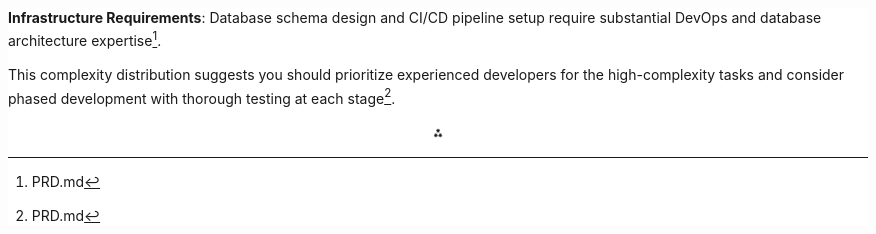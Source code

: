 **Infrastructure Requirements**: Database schema design and CI/CD pipeline setup require substantial DevOps and database architecture expertise[^1].

This complexity distribution suggests you should prioritize experienced developers for the high-complexity tasks and consider phased development with thorough testing at each stage[^1].

<div style="text-align: center">⁂</div>

[^1]: PRD.md

[^2]: https://ppl-ai-code-interpreter-files.s3.amazonaws.com/web/direct-files/b30c914e7286fd5d81649142cf75f066/411395d2-a4d2-4b37-9704-30bb90e65bff/f27539a6.md

[^3]: https://ppl-ai-code-interpreter-files.s3.amazonaws.com/web/direct-files/b30c914e7286fd5d81649142cf75f066/411395d2-a4d2-4b37-9704-30bb90e65bff/9846e974.md

[^4]: https://ppl-ai-code-interpreter-files.s3.amazonaws.com/web/direct-files/b30c914e7286fd5d81649142cf75f066/411395d2-a4d2-4b37-9704-30bb90e65bff/753e8135.md

[^5]: https://ppl-ai-code-interpreter-files.s3.amazonaws.com/web/direct-files/b30c914e7286fd5d81649142cf75f066/411395d2-a4d2-4b37-9704-30bb90e65bff/f4c28453.md

[^6]: https://ppl-ai-code-interpreter-files.s3.amazonaws.com/web/direct-files/b30c914e7286fd5d81649142cf75f066/411395d2-a4d2-4b37-9704-30bb90e65bff/4649413a.md

[^7]: https://ppl-ai-code-interpreter-files.s3.amazonaws.com/web/direct-files/b30c914e7286fd5d81649142cf75f066/411395d2-a4d2-4b37-9704-30bb90e65bff/389155ce.md

[^8]: https://ppl-ai-code-interpreter-files.s3.amazonaws.com/web/direct-files/b30c914e7286fd5d81649142cf75f066/411395d2-a4d2-4b37-9704-30bb90e65bff/f7ab7963.md

[^9]: https://ppl-ai-code-interpreter-files.s3.amazonaws.com/web/direct-files/b30c914e7286fd5d81649142cf75f066/411395d2-a4d2-4b37-9704-30bb90e65bff/f048e4f4.md

[^10]: https://ppl-ai-code-interpreter-files.s3.amazonaws.com/web/direct-files/b30c914e7286fd5d81649142cf75f066/411395d2-a4d2-4b37-9704-30bb90e65bff/47906501.md

[^11]: https://ppl-ai-code-interpreter-files.s3.amazonaws.com/web/direct-files/b30c914e7286fd5d81649142cf75f066/411395d2-a4d2-4b37-9704-30bb90e65bff/5e6cafe0.md

[^12]: https://ppl-ai-code-interpreter-files.s3.amazonaws.com/web/direct-files/b30c914e7286fd5d81649142cf75f066/411395d2-a4d2-4b37-9704-30bb90e65bff/8308100e.md

[^13]: https://ppl-ai-code-interpreter-files.s3.amazonaws.com/web/direct-files/b30c914e7286fd5d81649142cf75f066/411395d2-a4d2-4b37-9704-30bb90e65bff/1f1c5471.md

[^14]: https://ppl-ai-code-interpreter-files.s3.amazonaws.com/web/direct-files/b30c914e7286fd5d81649142cf75f066/411395d2-a4d2-4b37-9704-30bb90e65bff/b09a9c05.md

[^15]: https://ppl-ai-code-interpreter-files.s3.amazonaws.com/web/direct-files/b30c914e7286fd5d81649142cf75f066/411395d2-a4d2-4b37-9704-30bb90e65bff/02961817.md

[^16]: https://ppl-ai-code-interpreter-files.s3.amazonaws.com/web/direct-files/b30c914e7286fd5d81649142cf75f066/411395d2-a4d2-4b37-9704-30bb90e65bff/38e97390.md

[^17]: https://ppl-ai-code-interpreter-files.s3.amazonaws.com/web/direct-files/b30c914e7286fd5d81649142cf75f066/411395d2-a4d2-4b37-9704-30bb90e65bff/1d6b4283.md

[^18]: https://ppl-ai-code-interpreter-files.s3.amazonaws.com/web/direct-files/b30c914e7286fd5d81649142cf75f066/411395d2-a4d2-4b37-9704-30bb90e65bff/c2c50853.md

[^19]: https://ppl-ai-code-interpreter-files.s3.amazonaws.com/web/direct-files/b30c914e7286fd5d81649142cf75f066/411395d2-a4d2-4b37-9704-30bb90e65bff/b95eaeca.md

[^20]: https://ppl-ai-code-interpreter-files.s3.amazonaws.com/web/direct-files/b30c914e7286fd5d81649142cf75f066/411395d2-a4d2-4b37-9704-30bb90e65bff/1ccd51af.md

[^21]: https://ppl-ai-code-interpreter-files.s3.amazonaws.com/web/direct-files/b30c914e7286fd5d81649142cf75f066/411395d2-a4d2-4b37-9704-30bb90e65bff/06b15672.md

[^22]: https://ppl-ai-code-interpreter-files.s3.amazonaws.com/web/direct-files/b30c914e7286fd5d81649142cf75f066/411395d2-a4d2-4b37-9704-30bb90e65bff/6e4f85ce.md

[^23]: https://ppl-ai-code-interpreter-files.s3.amazonaws.com/web/direct-files/b30c914e7286fd5d81649142cf75f066/411395d2-a4d2-4b37-9704-30bb90e65bff/f1229899.md

[^24]: https://ppl-ai-code-interpreter-files.s3.amazonaws.com/web/direct-files/b30c914e7286fd5d81649142cf75f066/411395d2-a4d2-4b37-9704-30bb90e65bff/acb21ddb.md

[^25]: https://ppl-ai-code-interpreter-files.s3.amazonaws.com/web/direct-files/b30c914e7286fd5d81649142cf75f066/411395d2-a4d2-4b37-9704-30bb90e65bff/783c943a.md

[^26]: https://ppl-ai-code-interpreter-files.s3.amazonaws.com/web/direct-files/b30c914e7286fd5d81649142cf75f066/c41d0dd6-5ade-41fc-aae4-fce4a6713729/31cbc572.csv


